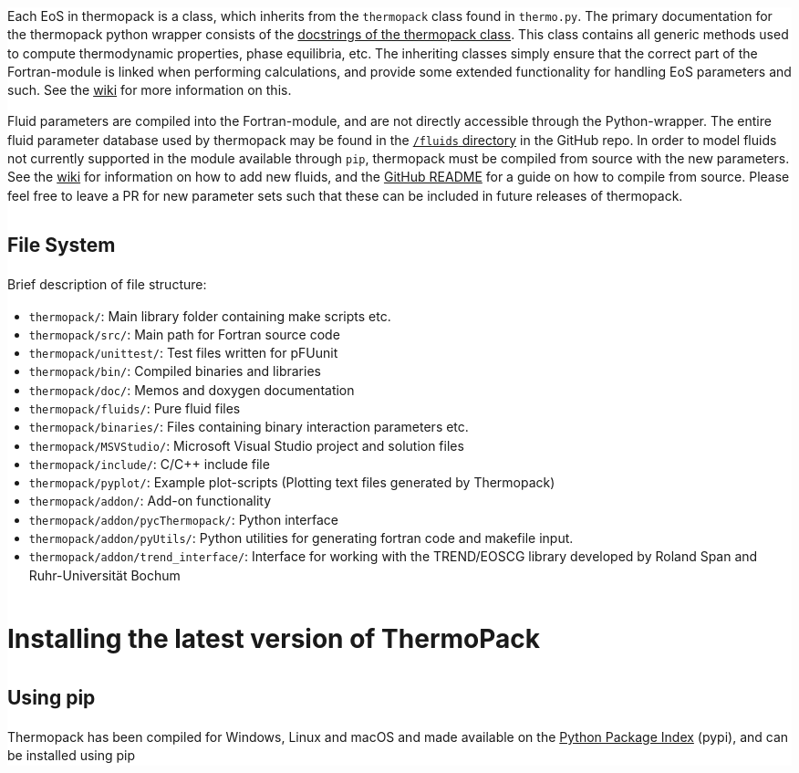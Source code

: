 Each EoS in thermopack is a class, which inherits from the `thermopack` class found in `thermo.py`. The primary documentation
for the thermopack python wrapper consists of the [docstrings of the thermopack class](https://github.com/thermotools/thermopack/blob/main/addon/pycThermopack/thermopack/thermo.py).
This class contains all generic methods used to compute thermodynamic properties, phase equilibria, etc. The inheriting 
classes simply ensure that the correct part of the Fortran-module is linked when performing calculations, and provide 
some extended functionality for handling EoS parameters and such. See the [wiki](https://github.com/thermotools/thermopack/wiki/) 
for more information on this. 

Fluid parameters are compiled into the Fortran-module, and are not directly accessible through the Python-wrapper. 
The entire fluid parameter database used by thermopack may be found in the [`/fluids` directory](https://github.com/thermotools/thermopack/tree/main/fluids) 
in the GitHub repo. In order to model fluids not currently supported in the module available through `pip`, thermopack
must be compiled from source with the new parameters. See the [wiki](https://github.com/thermotools/thermopack/wiki/) 
for information on how to add new fluids, and the [GitHub README](https://github.com/thermotools/thermopack) for a guide 
on how to compile from source. Please feel free to leave a PR for new parameter sets such that these can be included in 
future releases of thermopack.

## File System
Brief description of file structure:

- `thermopack/`: Main library folder containing make scripts etc.
- `thermopack/src/`: Main path for Fortran source code
- `thermopack/unittest/`: Test files written for pFUunit
- `thermopack/bin/`: Compiled binaries and libraries
- `thermopack/doc/`: Memos and doxygen documentation
- `thermopack/fluids/`: Pure fluid files
- `thermopack/binaries/`: Files containing binary interaction parameters etc.
- `thermopack/MSVStudio/`: Microsoft Visual Studio project and solution files
- `thermopack/include/`: C/C++ include file
- `thermopack/pyplot/`: Example plot-scripts (Plotting text files generated by Thermopack)
- `thermopack/addon/`: Add-on functionality
- `thermopack/addon/pycThermopack/`: Python interface
- `thermopack/addon/pyUtils/`: Python utilities for generating fortran code and makefile input.
- `thermopack/addon/trend_interface/`: Interface for working with the TREND/EOSCG library developed by Roland Span and Ruhr-Universität Bochum


# Installing the latest version of ThermoPack

## Using pip
Thermopack has been compiled for Windows, Linux and macOS
and made available on the [Python Package Index](https://pypi.org/project/thermopack/) (pypi), and can be
installed using pip
